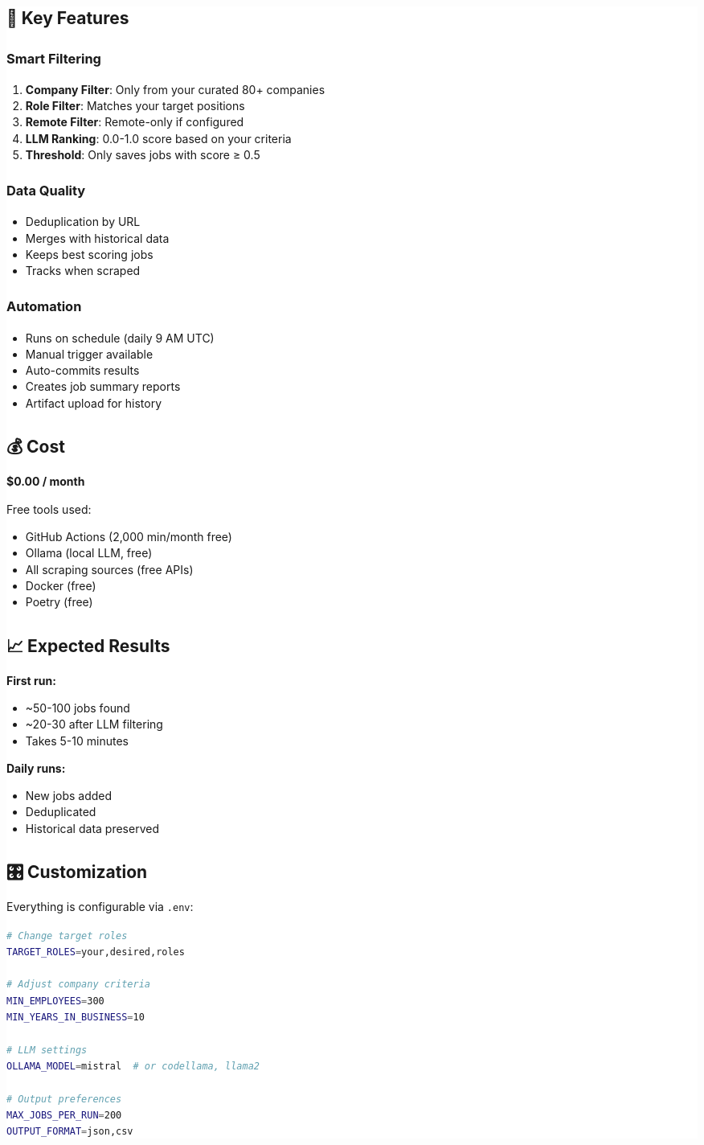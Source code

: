 ## 🔧 Key Features

### Smart Filtering
1. **Company Filter**: Only from your curated 80+ companies
2. **Role Filter**: Matches your target positions
3. **Remote Filter**: Remote-only if configured
4. **LLM Ranking**: 0.0-1.0 score based on your criteria
5. **Threshold**: Only saves jobs with score ≥ 0.5

### Data Quality
- Deduplication by URL
- Merges with historical data
- Keeps best scoring jobs
- Tracks when scraped

### Automation
- Runs on schedule (daily 9 AM UTC)
- Manual trigger available
- Auto-commits results
- Creates job summary reports
- Artifact upload for history

## 💰 Cost

**$0.00 / month**

Free tools used:
- GitHub Actions (2,000 min/month free)
- Ollama (local LLM, free)
- All scraping sources (free APIs)
- Docker (free)
- Poetry (free)

## 📈 Expected Results

**First run:**
- ~50-100 jobs found
- ~20-30 after LLM filtering
- Takes 5-10 minutes

**Daily runs:**
- New jobs added
- Deduplicated
- Historical data preserved

## 🎛️ Customization

Everything is configurable via `.env`:

```bash
# Change target roles
TARGET_ROLES=your,desired,roles

# Adjust company criteria
MIN_EMPLOYEES=300
MIN_YEARS_IN_BUSINESS=10

# LLM settings
OLLAMA_MODEL=mistral  # or codellama, llama2

# Output preferences
MAX_JOBS_PER_RUN=200
OUTPUT_FORMAT=json,csv
```